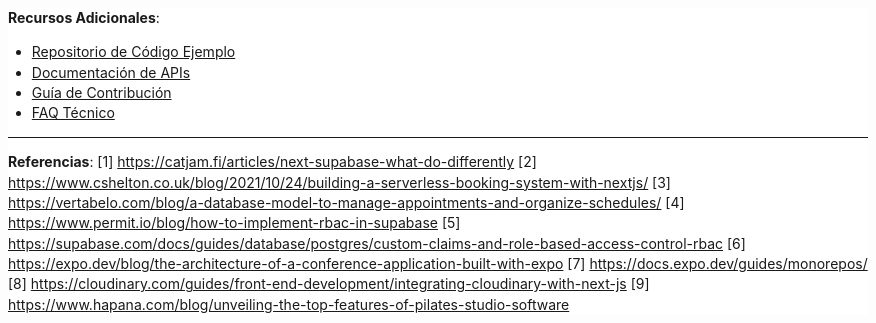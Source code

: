 **Recursos Adicionales**:

- [Repositorio de Código Ejemplo](https://github.com/example/pilates-studio)
- [Documentación de APIs](./api-documentation.md)
- [Guía de Contribución](./contributing.md)
- [FAQ Técnico](./technical-faq.md)

---

**Referencias**:
[1] <https://catjam.fi/articles/next-supabase-what-do-differently>
[2] <https://www.cshelton.co.uk/blog/2021/10/24/building-a-serverless-booking-system-with-nextjs/>
[3] <https://vertabelo.com/blog/a-database-model-to-manage-appointments-and-organize-schedules/>
[4] <https://www.permit.io/blog/how-to-implement-rbac-in-supabase>
[5] <https://supabase.com/docs/guides/database/postgres/custom-claims-and-role-based-access-control-rbac>
[6] <https://expo.dev/blog/the-architecture-of-a-conference-application-built-with-expo>
[7] <https://docs.expo.dev/guides/monorepos/>
[8] <https://cloudinary.com/guides/front-end-development/integrating-cloudinary-with-next-js>
[9] <https://www.hapana.com/blog/unveiling-the-top-features-of-pilates-studio-software>
